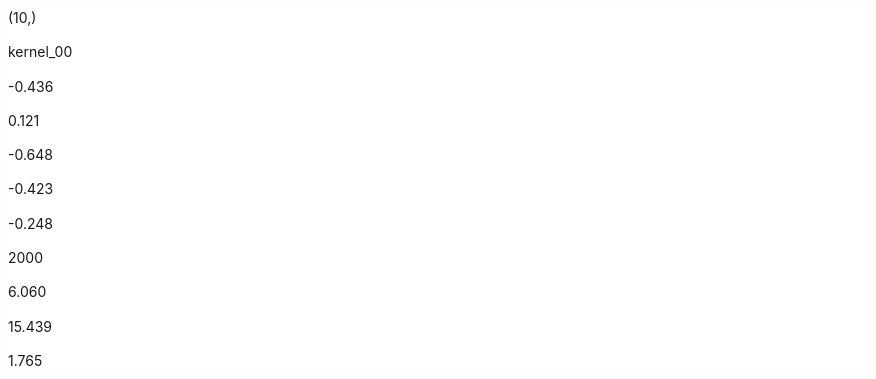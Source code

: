 </tr>

<tr>

<th>

(10,)
</th>

<td>

kernel_00
</td>

<td>

-0.436
</td>

<td>

0.121
</td>

<td>

-0.648
</td>

<td>

-0.423
</td>

<td>

-0.248
</td>

<td>

2000
</td>

<td>

6.060
</td>

<td>

15.439
</td>

<td>

1.765
</td>

</tr>

<tr>
